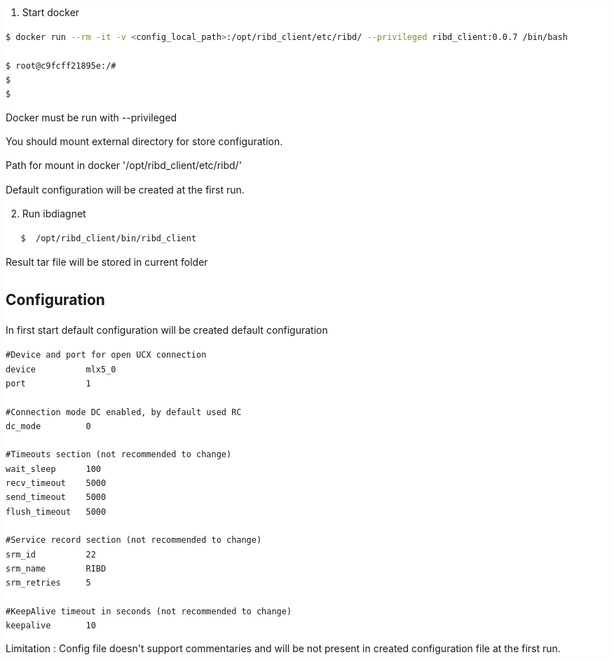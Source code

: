 1. Start docker 

```bash
$ docker run --rm -it -v <config_local_path>:/opt/ribd_client/etc/ribd/ --privileged ribd_client:0.0.7 /bin/bash
   
$ root@c9fcff21895e:/#
$
$ 
```

   Docker must be run with --privileged 

   You should mount external directory for store configuration. 

   Path for mount in docker '/opt/ribd_client/etc/ribd/'

   Default configuration will be created at the first run. 



2. Run ibdiagnet

```bash
   $  /opt/ribd_client/bin/ribd_client
```

   Result tar file will be stored in current folder

## Configuration 

In first start default configuration will be created default configuration 

```
#Device and port for open UCX connection
device          mlx5_0
port            1

#Connection mode DC enabled, by default used RC
dc_mode         0

#Timeouts section (not recommended to change)
wait_sleep      100
recv_timeout    5000
send_timeout    5000
flush_timeout   5000

#Service record section (not recommended to change)
srm_id          22
srm_name        RIBD
srm_retries     5

#KeepAlive timeout in seconds (not recommended to change)
keepalive       10
```

 Limitation : Config file doesn't support commentaries and will be not present in created configuration file at the first run.
